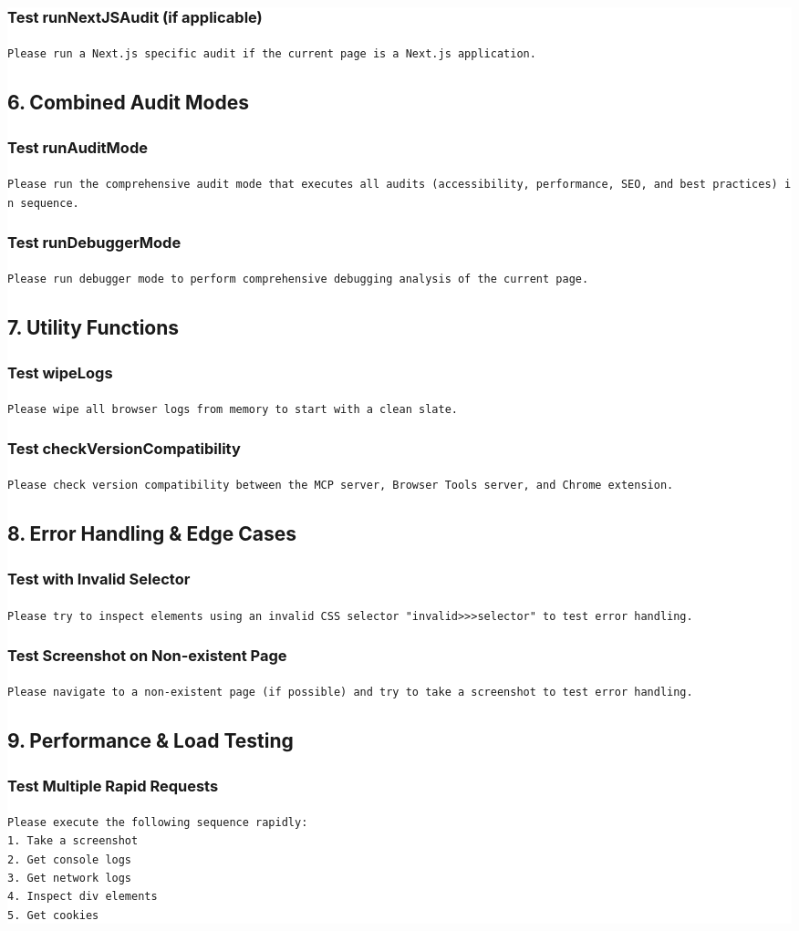 ### Test runNextJSAudit (if applicable)
```
Please run a Next.js specific audit if the current page is a Next.js application.
```

## 6. Combined Audit Modes

### Test runAuditMode
```
Please run the comprehensive audit mode that executes all audits (accessibility, performance, SEO, and best practices) in sequence.
```

### Test runDebuggerMode
```
Please run debugger mode to perform comprehensive debugging analysis of the current page.
```

## 7. Utility Functions

### Test wipeLogs
```
Please wipe all browser logs from memory to start with a clean slate.
```

### Test checkVersionCompatibility
```
Please check version compatibility between the MCP server, Browser Tools server, and Chrome extension.
```

## 8. Error Handling & Edge Cases

### Test with Invalid Selector
```
Please try to inspect elements using an invalid CSS selector "invalid>>>selector" to test error handling.
```

### Test Screenshot on Non-existent Page
```
Please navigate to a non-existent page (if possible) and try to take a screenshot to test error handling.
```

## 9. Performance & Load Testing

### Test Multiple Rapid Requests
```
Please execute the following sequence rapidly:
1. Take a screenshot
2. Get console logs
3. Get network logs
4. Inspect div elements
5. Get cookies
```

